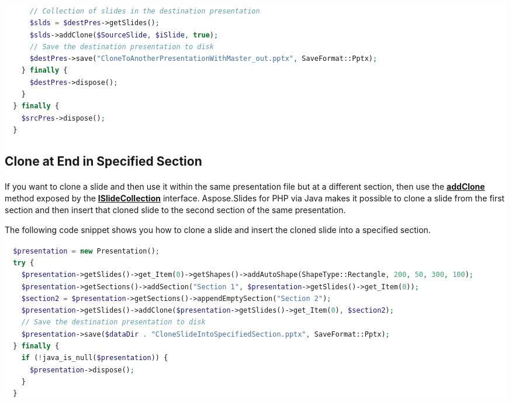 ```php
      // Collection of slides in the destination presentation
      $slds = $destPres->getSlides();
      $slds->addClone($SourceSlide, $iSlide, true);
      // Save the destination presentation to disk
      $destPres->save("CloneToAnotherPresentationWithMaster_out.pptx", SaveFormat::Pptx);
    } finally {
      $destPres->dispose();
    }
  } finally {
    $srcPres->dispose();
  }

```

## **Clone at End in Specified Section**
If you want to clone a slide and then use it within the same presentation file but at a different section, then use the [**addClone**](https://reference.aspose.com/slides/php-java/com.aspose.slides/ISlideCollection#addClone-com.aspose.slides.ISlide-com.aspose.slides.ISection-) method exposed by the [**ISlideCollection**](https://reference.aspose.com/slides/php-java/com.aspose.slides/ISlideCollection) interface. Aspose.Slides for PHP via Java makes it possible to clone a slide from the first section and then insert that cloned slide to the second section of the same presentation.

The following code snippet shows you how to clone a slide and insert the cloned slide into a specified section.

```php
  $presentation = new Presentation();
  try {
    $presentation->getSlides()->get_Item(0)->getShapes()->addAutoShape(ShapeType::Rectangle, 200, 50, 300, 100);
    $presentation->getSections()->addSection("Section 1", $presentation->getSlides()->get_Item(0));
    $section2 = $presentation->getSections()->appendEmptySection("Section 2");
    $presentation->getSlides()->addClone($presentation->getSlides()->get_Item(0), $section2);
    // Save the destination presentation to disk
    $presentation->save($dataDir . "CloneSlideIntoSpecifiedSection.pptx", SaveFormat::Pptx);
  } finally {
    if (!java_is_null($presentation)) {
      $presentation->dispose();
    }
  }

```
